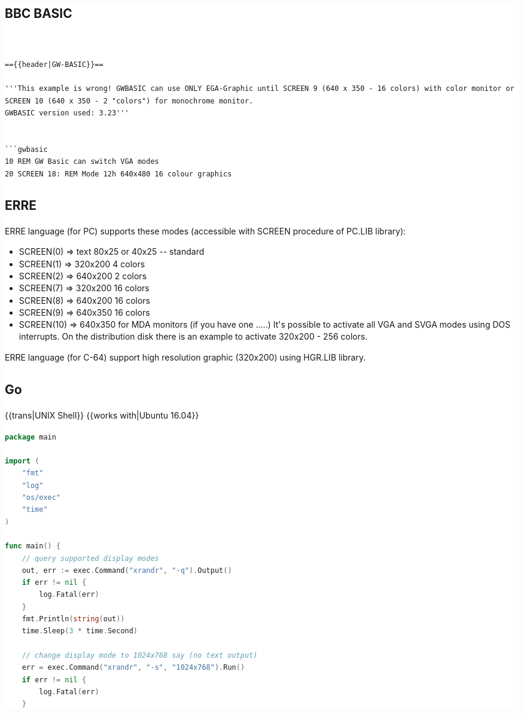 

## BBC BASIC


```bbcbasic>10 MODE 1: REM 320x256 4 colour graphics</lang


=={{header|GW-BASIC}}==

'''This example is wrong! GWBASIC can use ONLY EGA-Graphic until SCREEN 9 (640 x 350 - 16 colors) with color monitor or SCREEN 10 (640 x 350 - 2 "colors") for monochrome monitor.
GWBASIC version used: 3.23'''


```gwbasic
10 REM GW Basic can switch VGA modes
20 SCREEN 18: REM Mode 12h 640x480 16 colour graphics
```



## ERRE

ERRE language (for PC) supports these modes (accessible with SCREEN procedure of PC.LIB library):
* SCREEN(0) => text 80x25 or 40x25 -- standard
* SCREEN(1) => 320x200 4 colors
* SCREEN(2) => 640x200 2 colors
* SCREEN(7) => 320x200 16 colors
* SCREEN(8) => 640x200 16 colors
* SCREEN(9) => 640x350 16 colors 
* SCREEN(10) => 640x350 for MDA monitors (if you have one .....)
It's possible to activate all VGA and SVGA modes using DOS interrupts. On the distribution disk there is an example to activate 320x200 - 256 colors.

ERRE language (for C-64) support high resolution graphic (320x200) using HGR.LIB library.


## Go

{{trans|UNIX Shell}}
{{works with|Ubuntu 16.04}}

```go
package main

import (
    "fmt"
    "log"
    "os/exec"
    "time"
)

func main() {
    // query supported display modes
    out, err := exec.Command("xrandr", "-q").Output()
    if err != nil {
        log.Fatal(err)
    }
    fmt.Println(string(out))
    time.Sleep(3 * time.Second)

    // change display mode to 1024x768 say (no text output)
    err = exec.Command("xrandr", "-s", "1024x768").Run()
    if err != nil {
        log.Fatal(err)
    }
```